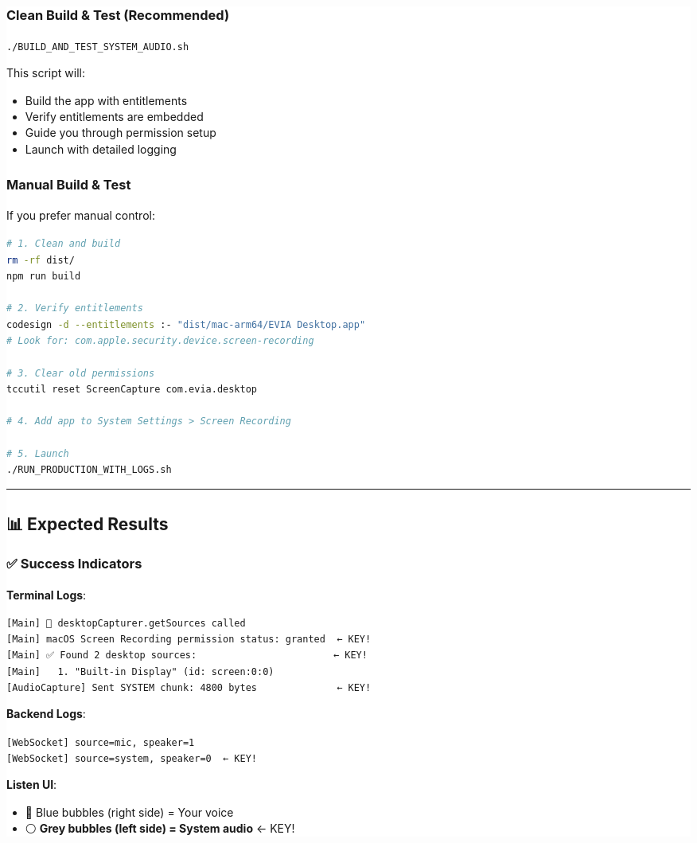 ### Clean Build & Test (Recommended)
```bash
./BUILD_AND_TEST_SYSTEM_AUDIO.sh
```

This script will:
- Build the app with entitlements
- Verify entitlements are embedded
- Guide you through permission setup
- Launch with detailed logging

### Manual Build & Test
If you prefer manual control:
```bash
# 1. Clean and build
rm -rf dist/
npm run build

# 2. Verify entitlements
codesign -d --entitlements :- "dist/mac-arm64/EVIA Desktop.app"
# Look for: com.apple.security.device.screen-recording

# 3. Clear old permissions
tccutil reset ScreenCapture com.evia.desktop

# 4. Add app to System Settings > Screen Recording

# 5. Launch
./RUN_PRODUCTION_WITH_LOGS.sh
```

---

## 📊 Expected Results

### ✅ Success Indicators

**Terminal Logs**:
```
[Main] 🎥 desktopCapturer.getSources called
[Main] macOS Screen Recording permission status: granted  ← KEY!
[Main] ✅ Found 2 desktop sources:                        ← KEY!
[Main]   1. "Built-in Display" (id: screen:0:0)
[AudioCapture] Sent SYSTEM chunk: 4800 bytes              ← KEY!
```

**Backend Logs**:
```
[WebSocket] source=mic, speaker=1
[WebSocket] source=system, speaker=0  ← KEY!
```

**Listen UI**:
- 🔵 Blue bubbles (right side) = Your voice
- ⚪ **Grey bubbles (left side) = System audio** ← KEY!
